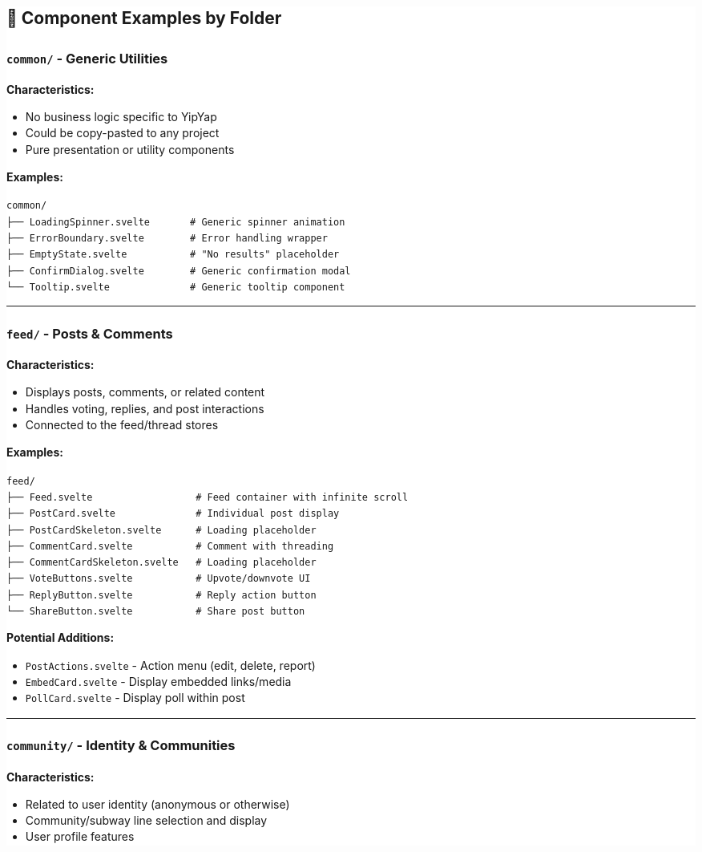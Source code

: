 
## 📝 Component Examples by Folder

### `common/` - Generic Utilities

**Characteristics:**
- No business logic specific to YipYap
- Could be copy-pasted to any project
- Pure presentation or utility components

**Examples:**
```
common/
├── LoadingSpinner.svelte       # Generic spinner animation
├── ErrorBoundary.svelte        # Error handling wrapper
├── EmptyState.svelte           # "No results" placeholder
├── ConfirmDialog.svelte        # Generic confirmation modal
└── Tooltip.svelte              # Generic tooltip component
```

---

### `feed/` - Posts & Comments

**Characteristics:**
- Displays posts, comments, or related content
- Handles voting, replies, and post interactions
- Connected to the feed/thread stores

**Examples:**
```
feed/
├── Feed.svelte                  # Feed container with infinite scroll
├── PostCard.svelte              # Individual post display
├── PostCardSkeleton.svelte      # Loading placeholder
├── CommentCard.svelte           # Comment with threading
├── CommentCardSkeleton.svelte   # Loading placeholder
├── VoteButtons.svelte           # Upvote/downvote UI
├── ReplyButton.svelte           # Reply action button
└── ShareButton.svelte           # Share post button
```

**Potential Additions:**
- `PostActions.svelte` - Action menu (edit, delete, report)
- `EmbedCard.svelte` - Display embedded links/media
- `PollCard.svelte` - Display poll within post

---

### `community/` - Identity & Communities

**Characteristics:**
- Related to user identity (anonymous or otherwise)
- Community/subway line selection and display
- User profile features

